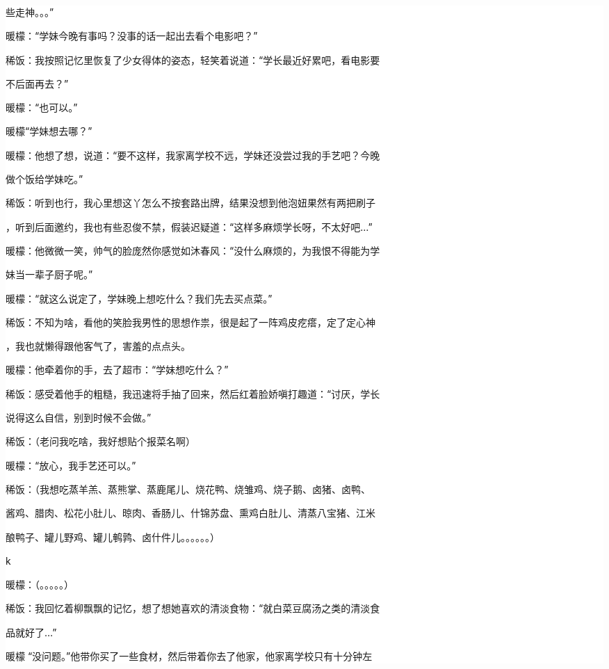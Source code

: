 些走神。。。”

暖檬：“学妹今晚有事吗？没事的话一起出去看个电影吧？”

稀饭：我按照记忆里恢复了少女得体的姿态，轻笑着说道：“学长最近好累吧，看电影要

不后面再去？”

暖檬：“也可以。”



暖檬“学妹想去哪？”



暖檬：他想了想，说道：“要不这样，我家离学校不远，学妹还没尝过我的手艺吧？今晚

做个饭给学妹吃。”



稀饭：听到也行，我心里想这丫怎么不按套路出牌，结果没想到他泡妞果然有两把刷子

，听到后面邀约，我也有些忍俊不禁，假装迟疑道：“这样多麻烦学长呀，不太好吧…”

暖檬：他微微一笑，帅气的脸庞然你感觉如沐春风：“没什么麻烦的，为我恨不得能为学

妹当一辈子厨子呢。”

暖檬：“就这么说定了，学妹晚上想吃什么？我们先去买点菜。”

稀饭：不知为啥，看他的笑脸我男性的思想作祟，很是起了一阵鸡皮疙瘩，定了定心神

，我也就懒得跟他客气了，害羞的点点头。

暖檬：他牵着你的手，去了超市：“学妹想吃什么？”

稀饭：感受着他手的粗糙，我迅速将手抽了回来，然后红着脸娇嗔打趣道：“讨厌，学长

说得这么自信，别到时候不会做。”



稀饭：（老问我吃啥，我好想贴个报菜名啊）

暖檬：“放心，我手艺还可以。”



稀饭：（我想吃蒸羊羔、蒸熊掌、蒸鹿尾儿、烧花鸭、烧雏鸡、烧子鹅、卤猪、卤鸭、

酱鸡、腊肉、松花小肚儿、晾肉、香肠儿、什锦苏盘、熏鸡白肚儿、清蒸八宝猪、江米

酿鸭子、罐儿野鸡、罐儿鹌鹑、卤什件儿。。。。。。）

k

暖檬：（。。。。。）



稀饭：我回忆着柳飘飘的记忆，想了想她喜欢的清淡食物：“就白菜豆腐汤之类的清淡食

品就好了…”



暖檬 “没问题。”他带你买了一些食材，然后带着你去了他家，他家离学校只有十分钟左
